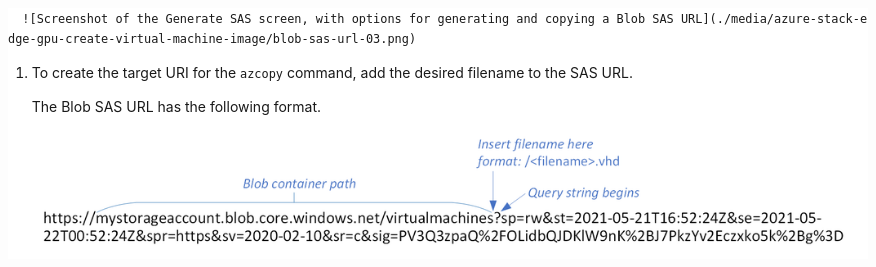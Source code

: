       ![Screenshot of the Generate SAS screen, with options for generating and copying a Blob SAS URL](./media/azure-stack-edge-gpu-create-virtual-machine-image/blob-sas-url-03.png)

1. To create the target URI for the `azcopy` command, add the desired filename to the SAS URL.

   The Blob SAS URL has the following format. 

   ![Graphic of a Blob SAS URL, with container path and place to insert the new filename labeled](./media/azure-stack-edge-gpu-create-virtual-machine-image/blob-sas-url-04.png)

